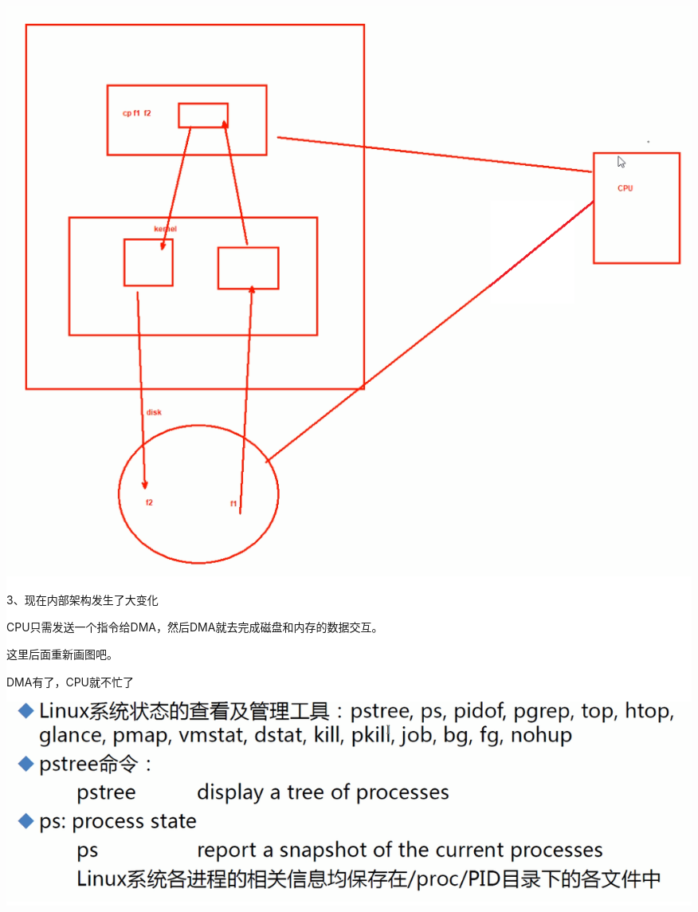 ![image-20220328191342646](1-进程管理和内存分配.assets/image-20220328191342646.png)



3、现在内部架构发生了大变化

CPU只需发送一个指令给DMA，然后DMA就去完成磁盘和内存的数据交互。

这里后面重新画图吧。

DMA有了，CPU就不忙了







![image-20220328191616168](1-进程管理和内存分配.assets/image-20220328191616168.png)
